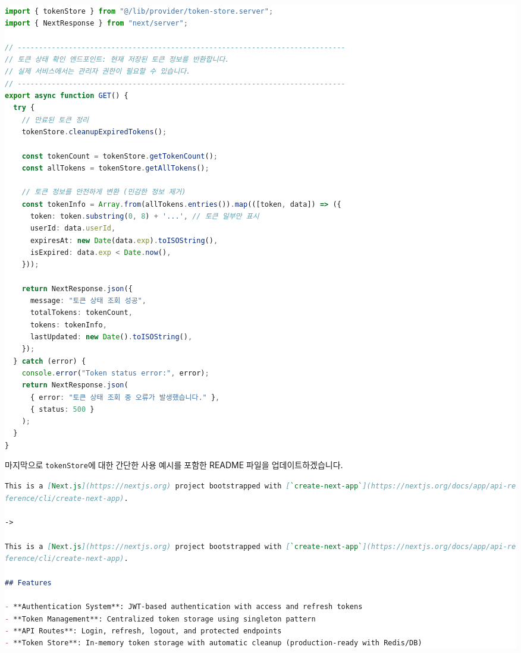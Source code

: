 
```typescript
import { tokenStore } from "@/lib/provider/token-store.server";
import { NextResponse } from "next/server";

// -----------------------------------------------------------------------------
// 토큰 상태 확인 엔드포인트: 현재 저장된 토큰 정보를 반환합니다.
// 실제 서비스에서는 관리자 권한이 필요할 수 있습니다.
// -----------------------------------------------------------------------------
export async function GET() {
  try {
    // 만료된 토큰 정리
    tokenStore.cleanupExpiredTokens();
    
    const tokenCount = tokenStore.getTokenCount();
    const allTokens = tokenStore.getAllTokens();
    
    // 토큰 정보를 안전하게 변환 (민감한 정보 제거)
    const tokenInfo = Array.from(allTokens.entries()).map(([token, data]) => ({
      token: token.substring(0, 8) + '...', // 토큰 일부만 표시
      userId: data.userId,
      expiresAt: new Date(data.exp).toISOString(),
      isExpired: data.exp < Date.now(),
    }));

    return NextResponse.json({
      message: "토큰 상태 조회 성공",
      totalTokens: tokenCount,
      tokens: tokenInfo,
      lastUpdated: new Date().toISOString(),
    });
  } catch (error) {
    console.error("Token status error:", error);
    return NextResponse.json(
      { error: "토큰 상태 조회 중 오류가 발생했습니다." },
      { status: 500 }
    );
  }
}
```

마지막으로 `tokenStore`에 대한 간단한 사용 예시를 포함한 README 파일을 업데이트하겠습니다.


```markdown
This is a [Next.js](https://nextjs.org) project bootstrapped with [`create-next-app`](https://nextjs.org/docs/app/api-reference/cli/create-next-app).

->

This is a [Next.js](https://nextjs.org) project bootstrapped with [`create-next-app`](https://nextjs.org/docs/app/api-reference/cli/create-next-app).

## Features

- **Authentication System**: JWT-based authentication with access and refresh tokens
- **Token Management**: Centralized token storage using singleton pattern
- **API Routes**: Login, refresh, logout, and protected endpoints
- **Token Store**: In-memory token storage with automatic cleanup (production-ready with Redis/DB)
```


  [key: string]: any;
  [key: string]: any;
  [key: string]: any;
  [key: string]: any;